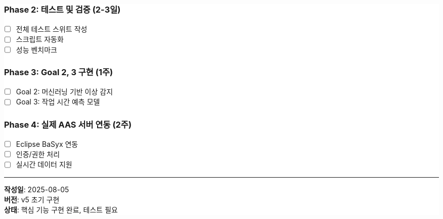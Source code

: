 ### Phase 2: 테스트 및 검증 (2-3일)
- [ ] 전체 테스트 스위트 작성
- [ ] 스크립트 자동화
- [ ] 성능 벤치마크

### Phase 3: Goal 2, 3 구현 (1주)
- [ ] Goal 2: 머신러닝 기반 이상 감지
- [ ] Goal 3: 작업 시간 예측 모델

### Phase 4: 실제 AAS 서버 연동 (2주)
- [ ] Eclipse BaSyx 연동
- [ ] 인증/권한 처리
- [ ] 실시간 데이터 지원

---

**작성일**: 2025-08-05  
**버전**: v5 초기 구현  
**상태**: 핵심 기능 구현 완료, 테스트 필요